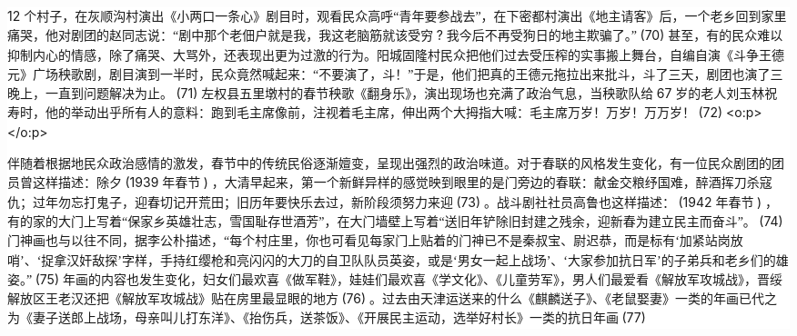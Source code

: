   12
  <span lang="ZH-CN" style='font-family:宋体;mso-ascii-font-family:"Times New Roman"'>
   个村子，在灰顺沟村演出《小两口一条心》剧目时，观看民众高呼“青年要参战去”，在下密都村演出《地主请客》后，一个老乡回到家里痛哭，他对剧团的赵同志说：“剧中那个老佃户就是我，我这老脑筋就该受穷
  </span>
  ?
  <span lang="ZH-CN" style='font-family:宋体;mso-ascii-font-family:"Times New Roman"'>
   我今后不再受狗日的地主欺骗了。”
  </span>
  (70)
  <span lang="ZH-CN" style='font-family:宋体;mso-ascii-font-family:"Times New Roman"'>
   甚至，有的民众难以抑制内心的情感，除了痛哭、大骂外，还表现出更为过激的行为。阳城固隆村民众把他们过去受压榨的实事搬上舞台，自编自演《斗争王德元》广场秧歌剧，剧目演到一半时，民众竟然喊起来：“不要演了，斗！”于是，他们把真的王德元拖拉出来批斗，斗了三天，剧团也演了三晚上，一直到问题解决为止。
  </span>
  (71)
  <span lang="ZH-CN" style='font-family:宋体;mso-ascii-font-family:"Times New Roman"'>
   左权县五里墩村的春节秧歌《翻身乐》，演出现场也充满了政治气息，当秧歌队给
  </span>
  67
  <span lang="ZH-CN" style='font-family:宋体;mso-ascii-font-family:"Times New Roman"'>
   岁的老人刘玉林祝寿时，他的举动出乎所有人的意料：跑到毛主席像前，注视着毛主席，伸出两个大拇指大喊：毛主席万岁！万岁！万万岁！
  </span>
  (72)
  <o:p>
  </o:p>
 </p>
 <p class="MsoNormal">
  <span lang="ZH-CN" style='font-family:宋体;mso-ascii-font-family:
"Times New Roman"'>
   伴随着根据地民众政治感情的激发，春节中的传统民俗逐渐嬗变，呈现出强烈的政治味道。对于春联的风格发生变化，有一位民众剧团的团员曾这样描述：除夕
  </span>
  (1939
  <span lang="ZH-CN" style='font-family:宋体;mso-ascii-font-family:"Times New Roman"'>
   年春节
  </span>
  )
  <span lang="ZH-CN" style='font-family:宋体;mso-ascii-font-family:"Times New Roman"'>
   ，大清早起来，第一个新鲜异样的感觉映到眼里的是门旁边的春联：献金交粮纾国难，醉酒挥刀杀寇仇；过年勿忘打鬼子，迎春切记开荒田；旧历年要快乐去过，新阶段须努力来迎
  </span>
  (73)
  <span lang="ZH-CN" style='font-family:宋体;mso-ascii-font-family:"Times New Roman"'>
   。战斗剧社社员高鲁也这样描述：
  </span>
  (1942
  <span lang="ZH-CN" style='font-family:宋体;mso-ascii-font-family:"Times New Roman"'>
   年春节
  </span>
  )
  <span lang="ZH-CN" style='font-family:宋体;mso-ascii-font-family:"Times New Roman"'>
   ，有的家的大门上写着“保家乡英雄壮志，雪国耻存世酒芳”，在大门墙壁上写着“送旧年铲除旧封建之残余，迎新春为建立民主而奋斗”。
  </span>
  (74)
  <span lang="ZH-CN" style='font-family:宋体;mso-ascii-font-family:"Times New Roman"'>
   门神画也与以往不同，据李公朴描述，“每个村庄里，你也可看见每家门上贴着的门神已不是秦叔宝、尉迟恭，而是标有‘加紧站岗放哨’、‘捉拿汉奸敌探’字样，手持红缨枪和亮闪闪的大刀的自卫队队员英姿，或是‘男女一起上战场’、‘大家参加抗日军’的子弟兵和老乡们的雄姿。”
  </span>
  (75)
  <span lang="ZH-CN" style='font-family:宋体;mso-ascii-font-family:"Times New Roman"'>
   年画的内容也发生变化，妇女们最欢喜《做军鞋》，娃娃们最欢喜《学文化》、《儿童劳军》，男人们最爱看《解放军攻城战》，晋绥解放区王老汉还把《解放军攻城战》贴在房里最显眼的地方
  </span>
  (76)
  <span lang="ZH-CN" style='font-family:宋体;mso-ascii-font-family:"Times New Roman"'>
   。过去由天津运送来的什么《麒麟送子》、《老鼠娶妻》一类的年画已代之为《妻子送郎上战场，母亲叫儿打东洋》、《抬伤兵，送茶饭》、《开展民主运动，选举好村长》一类的抗日年画
  </span>
  (77)